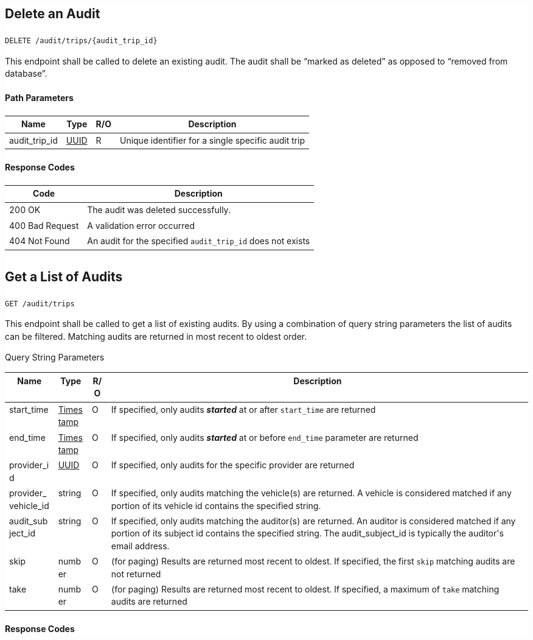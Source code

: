 ## Delete an Audit

```
DELETE /audit/trips/{audit_trip_id}
```

This endpoint shall be called to delete an existing audit.  The audit shall be “marked as deleted” as opposed to “removed from database”.

#### Path Parameters

| Name          | Type                                                          | R/O | Description                                        |
| ------------- | ------------------------------------------------------------- | --- | -------------------------------------------------- |
| audit_trip_id | [UUID](../common/DataDefinitions.md#unique-identifiers-uuids) | R   | Unique identifier for a single specific audit trip |

#### Response Codes

| Code | Description
| ---- | -----------
| 200 OK | The audit was deleted successfully.
| 400 Bad Request | A validation error occurred
| 404 Not Found | An audit for the specified `audit_trip_id` does not exists

## Get a List of Audits


```
GET /audit/trips
```

This endpoint shall be called to get a list of existing audits. By using a combination of query string parameters the list of audits can be filtered. Matching audits are returned in most recent to oldest order.

Query String Parameters

| Name                | Type                                                          | R/O | Description                                                                                                                                                                                                                     |
| ------------------- | ------------------------------------------------------------- | --- | ------------------------------------------------------------------------------------------------------------------------------------------------------------------------------------------------------------------------------- |
| start_time          | [Timestamp](../common/DataDefinitions.md#timestamps)          | O   | If specified, only audits <strong><em>started</em></strong> at or after `start_time` are returned                                                                                                                               |
| end_time            | [Timestamp](../common/DataDefinitions.md#timestamps)          | O   | If specified, only audits <strong><em>started</em></strong> at or before `end_time` parameter are returned                                                                                                                      |
| provider_id         | [UUID](../common/DataDefinitions.md#unique-identifiers-uuids) | O   | If specified, only audits for the specific provider are returned                                                                                                                                                                |
| provider_vehicle_id | string                                                        | O   | If specified, only audits matching the vehicle(s) are returned. A vehicle is considered matched if any portion of its vehicle id contains the specified string.                                                                 |
| audit_subject_id    | string                                                        | O   | If specified, only audits matching the auditor(s) are returned. An auditor is considered matched if any portion of its subject id contains the specified string. The audit_subject_id is typically the auditor's email address. |
| skip                | number                                                        | O   | (for paging) Results are returned most recent to oldest. If specified, the first `skip` matching audits are not returned                                                                                                        |
| take                | number                                                        | O   | (for paging) Results are returned most recent to oldest. If specified, a maximum of `take` matching audits are returned                                                                                                         |

#### Response Codes
